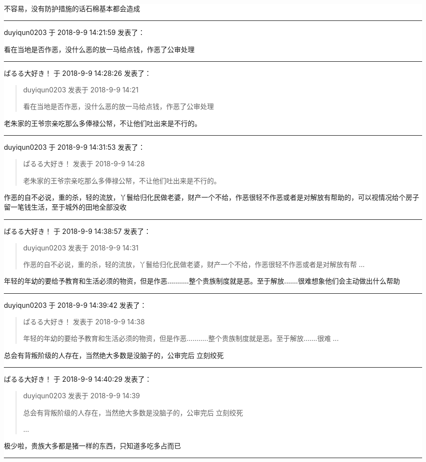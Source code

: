 不容易，没有防护措施的话石棉基本都会造成

---

duyiqun0203 于 2018-9-9 14:21:59 发表了：

看在当地是否作恶，没什么恶的放一马给点钱，作恶了公审处理

---

ぱるる大好き！ 于 2018-9-9 14:28:26 发表了：

> duyiqun0203 发表于 2018-9-9 14:21
>
> 看在当地是否作恶，没什么恶的放一马给点钱，作恶了公审处理

老朱家的王爷宗亲吃那么多俸禄公帑，不让他们吐出来是不行的。

---

duyiqun0203 于 2018-9-9 14:31:53 发表了：

> ぱるる大好き！ 发表于 2018-9-9 14:28
>
> 老朱家的王爷宗亲吃那么多俸禄公帑，不让他们吐出来是不行的。

作恶的自不必说，重的杀，轻的流放，丫鬟给归化民做老婆，财产一个不给，作恶很轻不作恶或者是对解放有帮助的，可以视情况给个房子留一笔钱生活，至于城外的田地全部没收

---

ぱるる大好き！ 于 2018-9-9 14:38:57 发表了：

> duyiqun0203 发表于 2018-9-9 14:31
>
> 作恶的自不必说，重的杀，轻的流放，丫鬟给归化民做老婆，财产一个不给，作恶很轻不作恶或者是对解放有帮 ...

年轻的年幼的要给予教育和生活必须的物资，但是作恶...........整个贵族制度就是恶。至于解放.......很难想象他们会主动做出什么帮助

---

duyiqun0203 于 2018-9-9 14:39:42 发表了：

> ぱるる大好き！ 发表于 2018-9-9 14:38
>
> 年轻的年幼的要给予教育和生活必须的物资，但是作恶...........整个贵族制度就是恶。至于解放.......很难 ...

总会有背叛阶级的人存在，当然绝大多数是没脑子的，公审完后 立刻绞死

---

ぱるる大好き！ 于 2018-9-9 14:40:29 发表了：

> duyiqun0203 发表于 2018-9-9 14:39
>
> 总会有背叛阶级的人存在，当然绝大多数是没脑子的，公审完后 立刻绞死
>
> ...

极少啦，贵族大多都是猪一样的东西，只知道多吃多占而已

---
